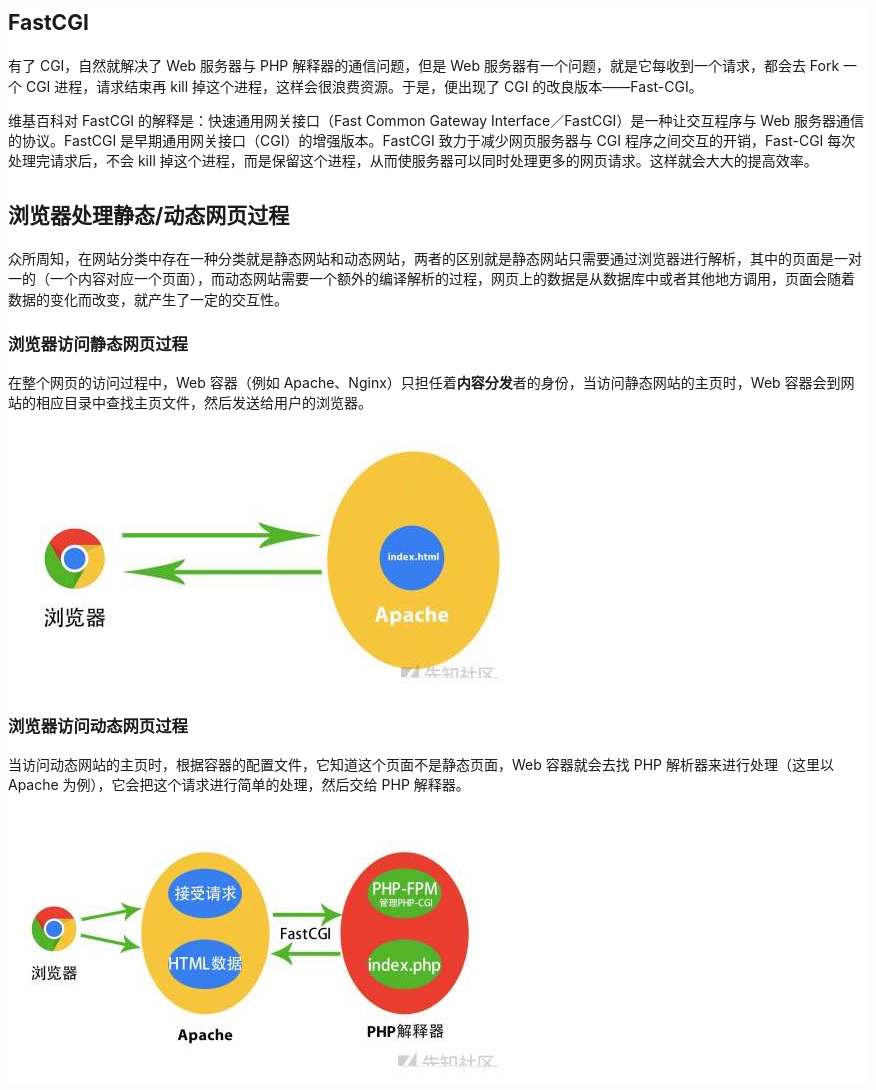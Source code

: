 ## FastCGI

有了 CGI，自然就解决了 Web 服务器与 PHP 解释器的通信问题，但是 Web 服务器有一个问题，就是它每收到一个请求，都会去 Fork 一个 CGI 进程，请求结束再 kill 掉这个进程，这样会很浪费资源。于是，便出现了 CGI 的改良版本——Fast-CGI。

维基百科对 FastCGI 的解释是：快速通用网关接口（Fast Common Gateway Interface／FastCGI）是一种让交互程序与 Web 服务器通信的协议。FastCGI 是早期通用网关接口（CGI）的增强版本。FastCGI 致力于减少网页服务器与 CGI 程序之间交互的开销，Fast-CGI 每次处理完请求后，不会 kill 掉这个进程，而是保留这个进程，从而使服务器可以同时处理更多的网页请求。这样就会大大的提高效率。

## 浏览器处理静态/动态网页过程

众所周知，在网站分类中存在一种分类就是静态网站和动态网站，两者的区别就是静态网站只需要通过浏览器进行解析，其中的页面是一对一的（一个内容对应一个页面），而动态网站需要一个额外的编译解析的过程，网页上的数据是从数据库中或者其他地方调用，页面会随着数据的变化而改变，就产生了一定的交互性。

### 浏览器访问静态网页过程

在整个网页的访问过程中，Web 容器（例如 Apache、Nginx）只担任着**内容分发**者的身份，当访问静态网站的主页时，Web 容器会到网站的相应目录中查找主页文件，然后发送给用户的浏览器。

[![](assets/1698897074-06483dfeea5e99f19814c06a4af28d80.jpg)](https://xzfile.aliyuncs.com/media/upload/picture/20210512134732-8be7c97e-b2e5-1.jpg)

### 浏览器访问动态网页过程

当访问动态网站的主页时，根据容器的配置文件，它知道这个页面不是静态页面，Web 容器就会去找 PHP 解析器来进行处理（这里以 Apache 为例），它会把这个请求进行简单的处理，然后交给 PHP 解释器。

[![](assets/1698897074-b0b23452253479062328be4fc91e1fe1.jpg)](https://xzfile.aliyuncs.com/media/upload/picture/20210512134733-8c056362-b2e5-1.jpg)
